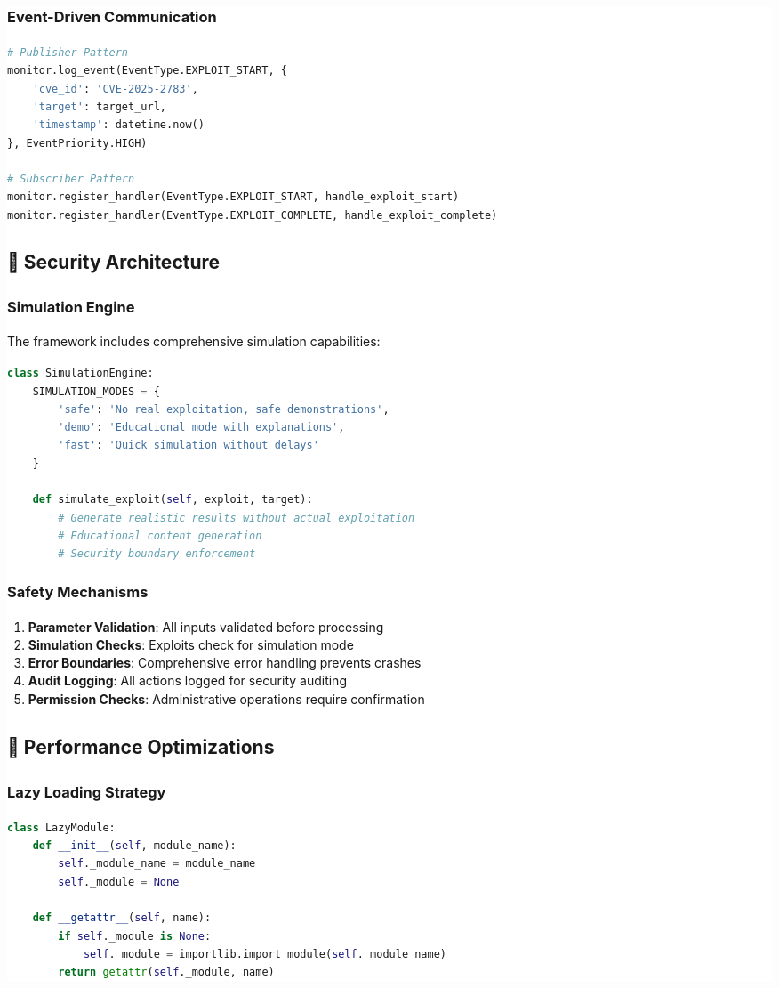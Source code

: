 ### Event-Driven Communication

```python
# Publisher Pattern
monitor.log_event(EventType.EXPLOIT_START, {
    'cve_id': 'CVE-2025-2783',
    'target': target_url,
    'timestamp': datetime.now()
}, EventPriority.HIGH)

# Subscriber Pattern
monitor.register_handler(EventType.EXPLOIT_START, handle_exploit_start)
monitor.register_handler(EventType.EXPLOIT_COMPLETE, handle_exploit_complete)
```

## 🔐 Security Architecture

### Simulation Engine

The framework includes comprehensive simulation capabilities:

```python
class SimulationEngine:
    SIMULATION_MODES = {
        'safe': 'No real exploitation, safe demonstrations',
        'demo': 'Educational mode with explanations',
        'fast': 'Quick simulation without delays'
    }
    
    def simulate_exploit(self, exploit, target):
        # Generate realistic results without actual exploitation
        # Educational content generation
        # Security boundary enforcement
```

### Safety Mechanisms

1. **Parameter Validation**: All inputs validated before processing
2. **Simulation Checks**: Exploits check for simulation mode
3. **Error Boundaries**: Comprehensive error handling prevents crashes
4. **Audit Logging**: All actions logged for security auditing
5. **Permission Checks**: Administrative operations require confirmation

## 🚀 Performance Optimizations

### Lazy Loading Strategy

```python
class LazyModule:
    def __init__(self, module_name):
        self._module_name = module_name
        self._module = None
        
    def __getattr__(self, name):
        if self._module is None:
            self._module = importlib.import_module(self._module_name)
        return getattr(self._module, name)
```

